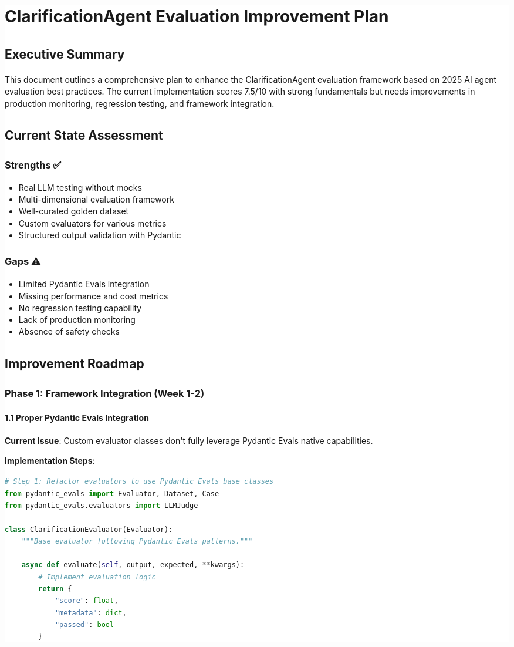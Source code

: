# ClarificationAgent Evaluation Improvement Plan

## Executive Summary

This document outlines a comprehensive plan to enhance the ClarificationAgent evaluation framework based on 2025 AI agent evaluation best practices. The current implementation scores 7.5/10 with strong fundamentals but needs improvements in production monitoring, regression testing, and framework integration.

## Current State Assessment

### Strengths ✅
- Real LLM testing without mocks
- Multi-dimensional evaluation framework
- Well-curated golden dataset
- Custom evaluators for various metrics
- Structured output validation with Pydantic

### Gaps ⚠️
- Limited Pydantic Evals integration
- Missing performance and cost metrics
- No regression testing capability
- Lack of production monitoring
- Absence of safety checks

## Improvement Roadmap

### Phase 1: Framework Integration (Week 1-2)

#### 1.1 Proper Pydantic Evals Integration

**Current Issue**: Custom evaluator classes don't fully leverage Pydantic Evals native capabilities.

**Implementation Steps**:

```python
# Step 1: Refactor evaluators to use Pydantic Evals base classes
from pydantic_evals import Evaluator, Dataset, Case
from pydantic_evals.evaluators import LLMJudge

class ClarificationEvaluator(Evaluator):
    """Base evaluator following Pydantic Evals patterns."""

    async def evaluate(self, output, expected, **kwargs):
        # Implement evaluation logic
        return {
            "score": float,
            "metadata": dict,
            "passed": bool
        }
```
